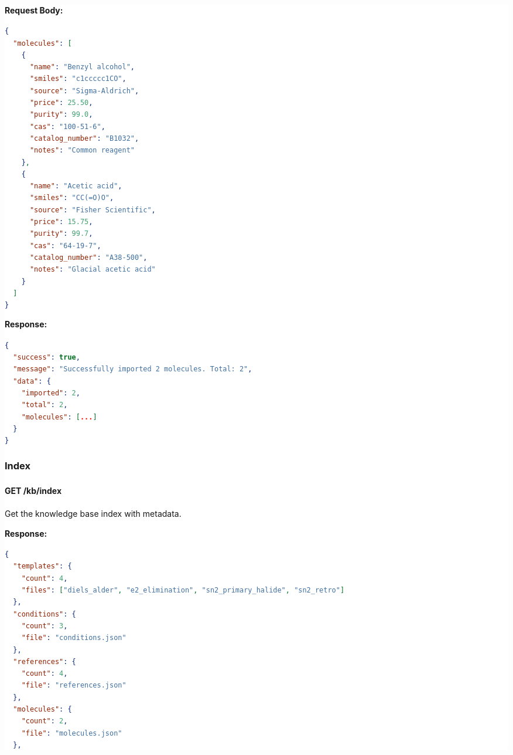 **Request Body:**
```json
{
  "molecules": [
    {
      "name": "Benzyl alcohol",
      "smiles": "c1ccccc1CO",
      "source": "Sigma-Aldrich",
      "price": 25.50,
      "purity": 99.0,
      "cas": "100-51-6",
      "catalog_number": "B1032",
      "notes": "Common reagent"
    },
    {
      "name": "Acetic acid",
      "smiles": "CC(=O)O",
      "source": "Fisher Scientific",
      "price": 15.75,
      "purity": 99.7,
      "cas": "64-19-7",
      "catalog_number": "A38-500",
      "notes": "Glacial acetic acid"
    }
  ]
}
```

**Response:**
```json
{
  "success": true,
  "message": "Successfully imported 2 molecules. Total: 2",
  "data": {
    "imported": 2,
    "total": 2,
    "molecules": [...]
  }
}
```

### Index

#### GET /kb/index
Get the knowledge base index with metadata.

**Response:**
```json
{
  "templates": {
    "count": 4,
    "files": ["diels_alder", "e2_elimination", "sn2_primary_halide", "sn2_retro"]
  },
  "conditions": {
    "count": 3,
    "file": "conditions.json"
  },
  "references": {
    "count": 4,
    "file": "references.json"
  },
  "molecules": {
    "count": 2,
    "file": "molecules.json"
  },
```